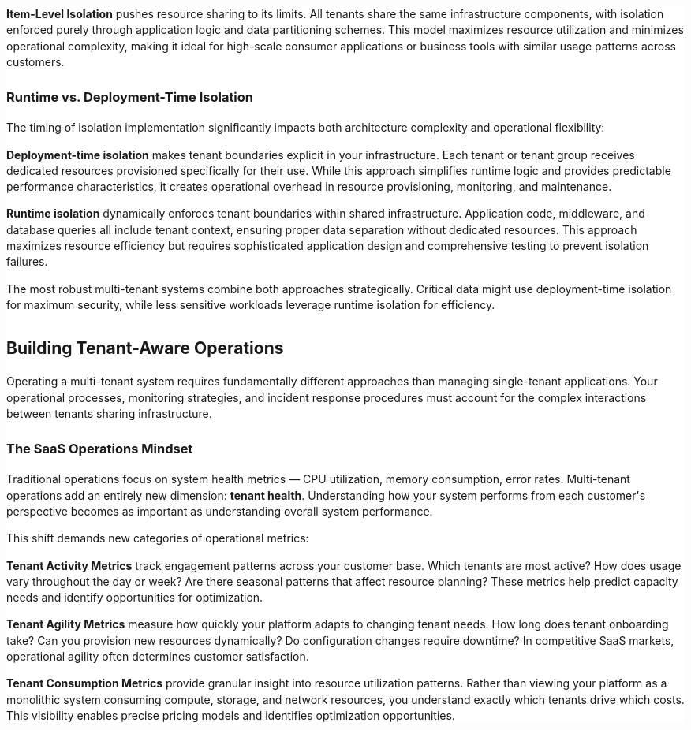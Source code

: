 **Item-Level Isolation** pushes resource sharing to its limits. All tenants share the same infrastructure components, with isolation enforced purely through application logic and data partitioning schemes. This model maximizes resource utilization and minimizes operational complexity, making it ideal for high-scale consumer applications or business tools with similar usage patterns across customers.

### Runtime vs. Deployment-Time Isolation

The timing of isolation implementation significantly impacts both architecture complexity and operational flexibility:

**Deployment-time isolation** makes tenant boundaries explicit in your infrastructure. Each tenant or tenant group receives dedicated resources provisioned specifically for their use. While this approach simplifies runtime logic and provides predictable performance characteristics, it creates operational overhead in resource provisioning, monitoring, and maintenance.

**Runtime isolation** dynamically enforces tenant boundaries within shared infrastructure. Application code, middleware, and database queries all include tenant context, ensuring proper data separation without dedicated resources. This approach maximizes resource efficiency but requires sophisticated application design and comprehensive testing to prevent isolation failures.

The most robust multi-tenant systems combine both approaches strategically. Critical data might use deployment-time isolation for maximum security, while less sensitive workloads leverage runtime isolation for efficiency.

## Building Tenant-Aware Operations

Operating a multi-tenant system requires fundamentally different approaches than managing single-tenant applications. Your operational processes, monitoring strategies, and incident response procedures must account for the complex interactions between tenants sharing infrastructure.

### The SaaS Operations Mindset

Traditional operations focus on system health metrics — CPU utilization, memory consumption, error rates. Multi-tenant operations add an entirely new dimension: **tenant health**. Understanding how your system performs from each customer's perspective becomes as important as understanding overall system performance.

This shift demands new categories of operational metrics:

**Tenant Activity Metrics** track engagement patterns across your customer base. Which tenants are most active? How does usage vary throughout the day or week? Are there seasonal patterns that affect resource planning? These metrics help predict capacity needs and identify opportunities for optimization.

**Tenant Agility Metrics** measure how quickly your platform adapts to changing tenant needs. How long does tenant onboarding take? Can you provision new resources dynamically? Do configuration changes require downtime? In competitive SaaS markets, operational agility often determines customer satisfaction.

**Tenant Consumption Metrics** provide granular insight into resource utilization patterns. Rather than viewing your platform as a monolithic system consuming compute, storage, and network resources, you understand exactly which tenants drive which costs. This visibility enables precise pricing models and identifies optimization opportunities.
